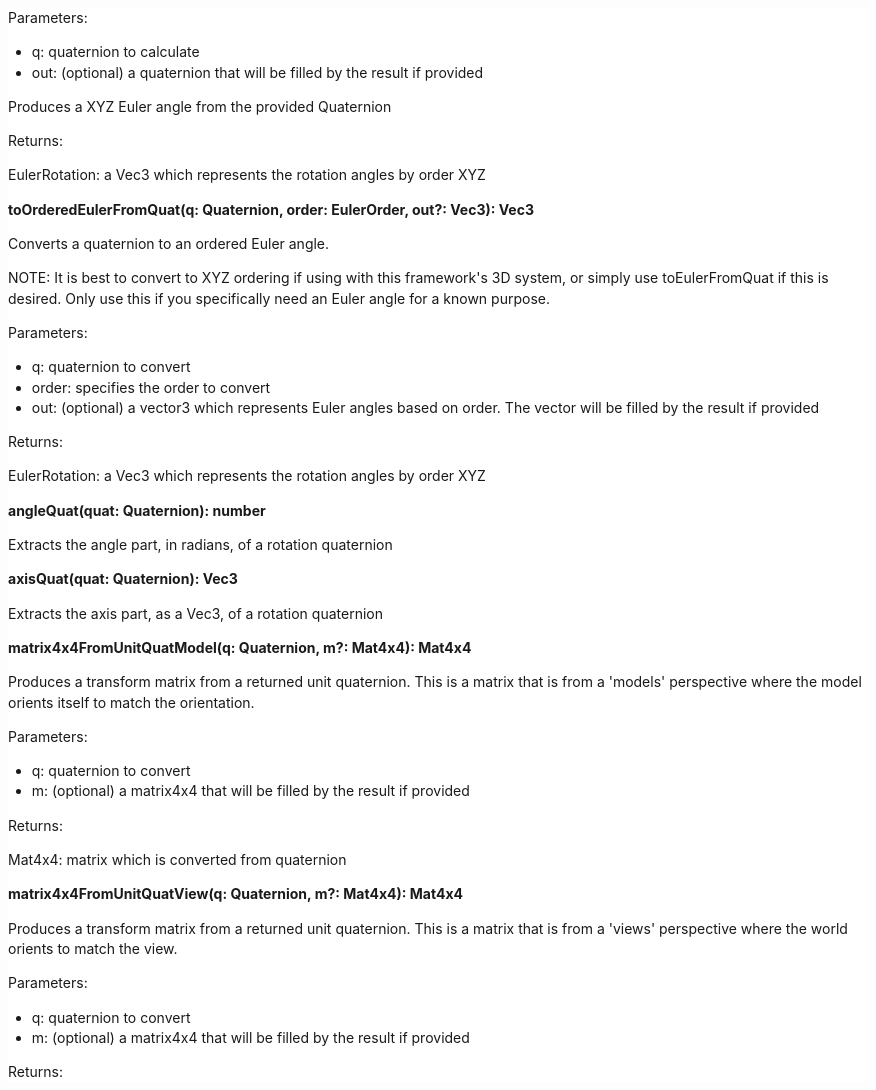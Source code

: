 Parameters:

* q: quaternion to calculate
* out: (optional) a quaternion that will be filled by the result if provided

Produces a XYZ Euler angle from the provided Quaternion

Returns:

EulerRotation: a Vec3 which represents the rotation angles by order XYZ

**toOrderedEulerFromQuat(q: Quaternion, order: EulerOrder, out?: Vec3): Vec3**

Converts a quaternion to an ordered Euler angle.

NOTE: It is best to convert to XYZ ordering if using with this framework's 3D system, or simply use toEulerFromQuat if this is desired. Only use this if you specifically need an Euler angle for a known purpose.

Parameters:

* q: quaternion to convert
* order: specifies the order to convert
* out: (optional) a vector3 which represents Euler angles based on order. The vector will be filled by the result if provided

Returns:

EulerRotation: a Vec3 which represents the rotation angles by order XYZ

**angleQuat(quat: Quaternion): number**

Extracts the angle part, in radians, of a rotation quaternion

**axisQuat(quat: Quaternion): Vec3**

Extracts the axis part, as a Vec3, of a rotation quaternion

**matrix4x4FromUnitQuatModel(q: Quaternion, m?: Mat4x4): Mat4x4**

Produces a transform matrix from a returned unit quaternion. This is a matrix that is from a 'models' perspective where the model orients itself to match the orientation.

Parameters:

* q: quaternion to convert
* m: (optional) a matrix4x4 that will be filled by the result if provided

Returns:

Mat4x4: matrix which is converted from quaternion

**matrix4x4FromUnitQuatView(q: Quaternion, m?: Mat4x4): Mat4x4**

Produces a transform matrix from a returned unit quaternion. This is a matrix that is from a 'views' perspective where the world orients to match the view.

Parameters:

* q: quaternion to convert
* m: (optional) a matrix4x4 that will be filled by the result if provided

Returns:
